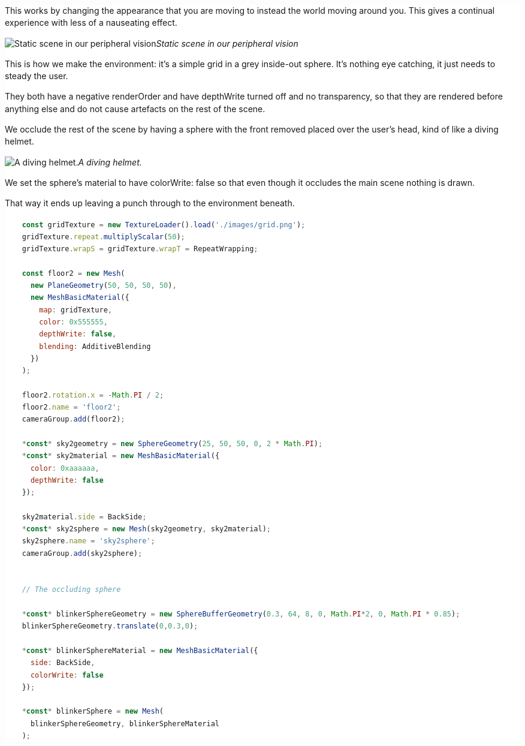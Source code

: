 This works by changing the appearance that you are moving to instead the world moving around you. This gives a continual experience with less of a nauseating effect.

![Static scene in our peripheral vision](https://cdn-images-1.medium.com/max/2000/1*CdRCpFfsLo3CezTqjDeoZg.png)*Static scene in our peripheral vision*

This is how we make the environment: it’s a simple grid in a grey inside-out sphere. It’s nothing eye catching, it just needs to steady the user.

They both have a negative renderOrder and have depthWrite turned off and no transparency, so that they are rendered before anything else and do not cause artefacts on the rest of the scene.

We occlude the rest of the scene by having a sphere with the front removed placed over the user’s head, kind of like a diving helmet.

![A diving helmet.](https://cdn-images-1.medium.com/max/2000/0*2RENQHQxjF5n1_UZ.png)*A diving helmet.*

We set the sphere’s material to have colorWrite: false so that even though it occludes the main scene nothing is drawn.

That way it ends up leaving a punch through to the environment beneath.

```javascript
    const gridTexture = new TextureLoader().load('./images/grid.png');
    gridTexture.repeat.multiplyScalar(50);
    gridTexture.wrapS = gridTexture.wrapT = RepeatWrapping;

    const floor2 = new Mesh(
      new PlaneGeometry(50, 50, 50, 50),
      new MeshBasicMaterial({
        map: gridTexture,
        color: 0x555555,
        depthWrite: false,
        blending: AdditiveBlending
      })
    );

    floor2.rotation.x = -Math.PI / 2;
    floor2.name = 'floor2';
    cameraGroup.add(floor2);

    *const* sky2geometry = new SphereGeometry(25, 50, 50, 0, 2 * Math.PI);
    *const* sky2material = new MeshBasicMaterial({
      color: 0xaaaaaa,
      depthWrite: false
    });

    sky2material.side = BackSide;
    *const* sky2sphere = new Mesh(sky2geometry, sky2material);
    sky2sphere.name = 'sky2sphere';
    cameraGroup.add(sky2sphere);
    

    // The occluding sphere

    *const* blinkerSphereGeometry = new SphereBufferGeometry(0.3, 64, 8, 0, Math.PI*2, 0, Math.PI * 0.85);
    blinkerSphereGeometry.translate(0,0.3,0);

    *const* blinkerSphereMaterial = new MeshBasicMaterial({
      side: BackSide,
      colorWrite: false
    });

    *const* blinkerSphere = new Mesh(
      blinkerSphereGeometry, blinkerSphereMaterial
    );
```